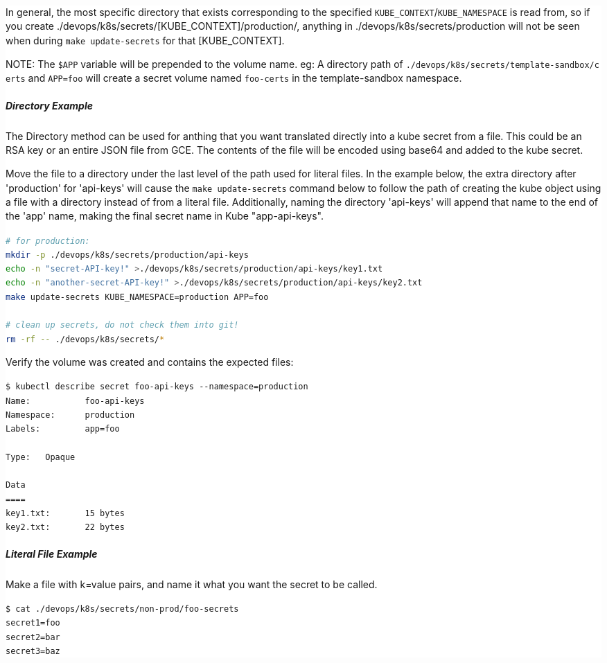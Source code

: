 In general, the most specific directory that exists corresponding to the specified
`KUBE_CONTEXT`/`KUBE_NAMESPACE` is read from, so if you create
./devops/k8s/secrets/[KUBE_CONTEXT]/production/, anything in ./devops/k8s/secrets/production
will not be seen when during `make update-secrets` for that [KUBE_CONTEXT].

NOTE: The `$APP` variable will be prepended to the volume name. eg:
A directory path of `./devops/k8s/secrets/template-sandbox/certs` and `APP=foo` will create a
secret volume named `foo-certs` in the template-sandbox namespace.

##### Directory Example

The Directory method can be used for anthing that you want translated directly into a kube secret from a file. This could be an RSA key or an entire JSON file from GCE. The contents of the file will be encoded using base64 and added to the kube secret.

Move the file to a directory under the last level of the path used for literal files. In the example below, the extra directory after 'production' for 'api-keys' will cause the `make update-secrets` command below to follow the path of creating the kube object using a file with a directory instead of from a literal file. Additionally, naming the directory 'api-keys' will append that name to the end of the 'app' name, making the final secret name in Kube "app-api-keys".

```sh
# for production:
mkdir -p ./devops/k8s/secrets/production/api-keys
echo -n "secret-API-key!" >./devops/k8s/secrets/production/api-keys/key1.txt
echo -n "another-secret-API-key!" >./devops/k8s/secrets/production/api-keys/key2.txt
make update-secrets KUBE_NAMESPACE=production APP=foo

# clean up secrets, do not check them into git!
rm -rf -- ./devops/k8s/secrets/*
```

Verify the volume was created and contains the expected files:

```text
$ kubectl describe secret foo-api-keys --namespace=production
Name:           foo-api-keys
Namespace:      production
Labels:         app=foo

Type:   Opaque

Data
====
key1.txt:       15 bytes
key2.txt:       22 bytes
```

##### Literal File Example

Make a file with k=value pairs, and name it what you want the secret to be called.

```text
$ cat ./devops/k8s/secrets/non-prod/foo-secrets
secret1=foo
secret2=bar
secret3=baz
```
